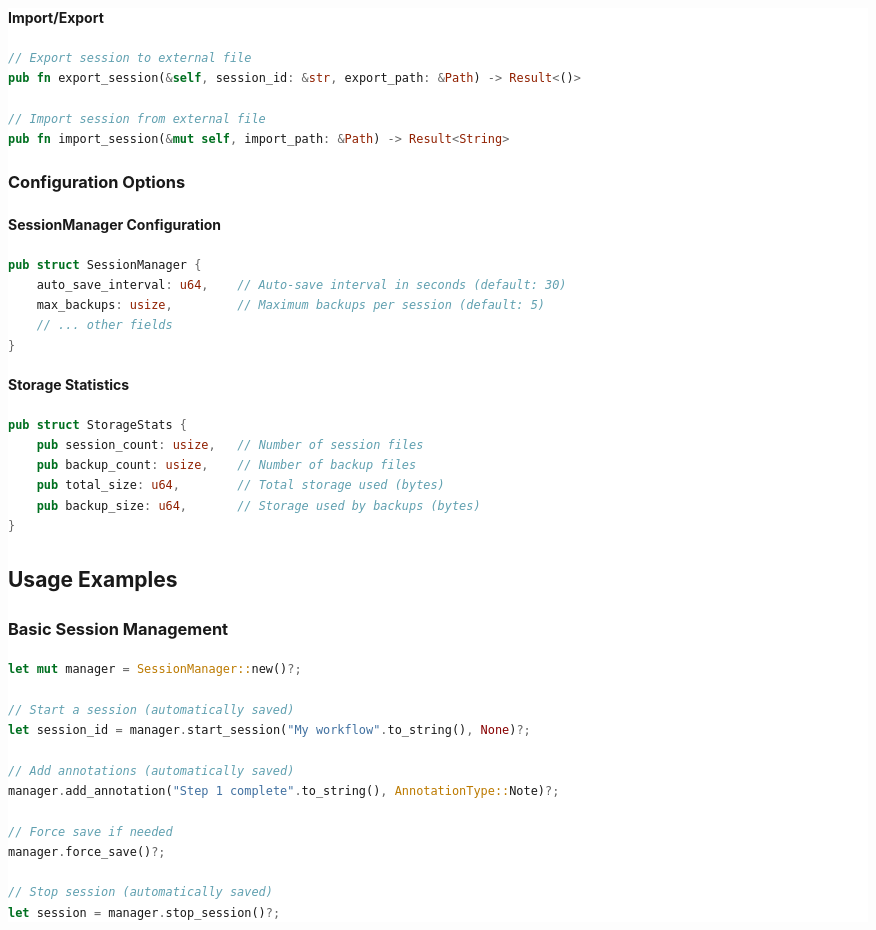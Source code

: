 #### Import/Export

```rust
// Export session to external file
pub fn export_session(&self, session_id: &str, export_path: &Path) -> Result<()>

// Import session from external file
pub fn import_session(&mut self, import_path: &Path) -> Result<String>
```

### Configuration Options

#### SessionManager Configuration

```rust
pub struct SessionManager {
    auto_save_interval: u64,    // Auto-save interval in seconds (default: 30)
    max_backups: usize,         // Maximum backups per session (default: 5)
    // ... other fields
}
```

#### Storage Statistics

```rust
pub struct StorageStats {
    pub session_count: usize,   // Number of session files
    pub backup_count: usize,    // Number of backup files
    pub total_size: u64,        // Total storage used (bytes)
    pub backup_size: u64,       // Storage used by backups (bytes)
}
```

## Usage Examples

### Basic Session Management

```rust
let mut manager = SessionManager::new()?;

// Start a session (automatically saved)
let session_id = manager.start_session("My workflow".to_string(), None)?;

// Add annotations (automatically saved)
manager.add_annotation("Step 1 complete".to_string(), AnnotationType::Note)?;

// Force save if needed
manager.force_save()?;

// Stop session (automatically saved)
let session = manager.stop_session()?;
```

